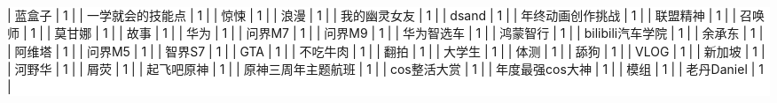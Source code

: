 | 蓝盒子 | 1 |
| 一学就会的技能点 | 1 |
| 惊悚 | 1 |
| 浪漫 | 1 |
| 我的幽灵女友 | 1 |
| dsand | 1 |
| 年终动画创作挑战 | 1 |
| 联盟精神 | 1 |
| 召唤师 | 1 |
| 莫甘娜 | 1 |
| 故事 | 1 |
| 华为 | 1 |
| 问界M7 | 1 |
| 问界M9 | 1 |
| 华为智选车 | 1 |
| 鸿蒙智行 | 1 |
| bilibili汽车学院 | 1 |
| 余承东 | 1 |
| 阿维塔 | 1 |
| 问界M5 | 1 |
| 智界S7 | 1 |
| GTA | 1 |
| 不吃牛肉 | 1 |
| 翻拍 | 1 |
| 大学生 | 1 |
| 体测 | 1 |
| 舔狗 | 1 |
| VLOG | 1 |
| 新加坡 | 1 |
| 河野华 | 1 |
| 屑荧 | 1 |
| 起飞吧原神 | 1 |
| 原神三周年主题航班 | 1 |
| cos整活大赏 | 1 |
| 年度最强cos大神 | 1 |
| 模组 | 1 |
| 老丹Daniel | 1 |